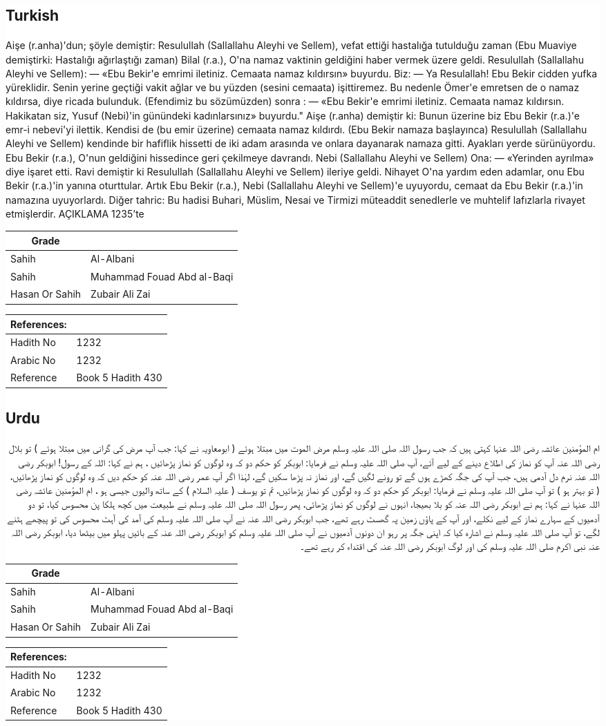 ## Turkish


<div dir="ltr" lang="tr" style={{fontSize:'larger',backgroundColor:'#f8f9fa',padding:20}}>
Aişe (r.anha)'dun; şöyle demiştir: Resulullah (Sallallahu Aleyhi ve Sellem), vefat ettiği hastalığa tutulduğu zaman (Ebu Muaviye demiştirki: Hastalığı ağırlaştığı zaman) Bilal (r.a.), O'na namaz vaktinin geldiğini haber vermek üzere geldi. Resulullah (Sallallahu Aleyhi ve Sellem): — «Ebu Bekir'e emrimi iletiniz. Cemaata namaz kıldırsın» buyurdu. Biz: — Ya Resulallah! Ebu Bekir cidden yufka yüreklidir. Senin yerine geçtiği vakit ağlar ve bu yüzden (sesini cemaata) işittiremez. Bu nedenle Ömer'e emretsen de o namaz kıldırsa, diye ricada bulunduk. (Efendimiz bu sözümüzden) sonra : — «Ebu Bekir'e emrimi iletiniz. Cemaata namaz kıldırsın. Hakikatan siz, Yusuf (Nebi)'in günündeki kadınlarsınız» buyurdu." Aişe (r.anha) demiştir ki: Bunun üzerine biz Ebu Bekir (r.a.)'e emr-i nebevi'yi ilettik. Kendisi de (bu emir üzerine) cemaata namaz kıldırdı. (Ebu Bekir namaza başlayınca) Resulullah (Sallallahu Aleyhi ve Sellem) kendinde bir hafiflik hissetti de iki adam arasında ve onlara dayanarak namaza gitti. Ayakları yerde sürünüyordu. Ebu Bekir (r.a.), O'nun geldiğini hissedince geri çekilmeye davrandı. Nebi (Sallallahu Aleyhi ve Sellem) Ona: — «Yerinden ayrılma» diye işaret etti. Ravi demiştir ki Resulullah (Sallallahu Aleyhi ve Sellem) ileriye geldi. Nihayet O'na yardım eden adamlar, onu Ebu Bekir (r.a.)'in yanına oturttular. Artık Ebu Bekir (r.a.), Nebi (Sallallahu Aleyhi ve Sellem)'e uyuyordu, cemaat da Ebu Bekir (r.a.)'in namazına uyuyorlardı. Diğer tahric: Bu hadisi Buhari, Müslim, Nesai ve Tirmizi müteaddit senedIerle ve muhtelif lafızlarla rivayet etmişlerdir. AÇIKLAMA 1235’te
</div>
<div style={{backgroundColor:'#f8f9fa',padding:20, marginBottom: 10}}><table> <thead> <tr> <th>Grade</th> <th></th> </tr> </thead> <tbody> <tr><td>Sahih</td><td>Al-Albani</td></tr><tr><td>Sahih</td><td>Muhammad Fouad Abd al-Baqi</td></tr><tr><td>Hasan Or Sahih</td><td>Zubair Ali Zai</td></tr></tbody></table><table> <thead> <tr> <th>References:</th> <th></th> </tr> </thead> <tbody><tr><td>Hadith No</td><td>1232</td></tr><tr><td>Arabic No</td><td>1232</td></tr><tr><td>Reference</td><td>Book 5 Hadith 430</td></tr></tbody></table></div>

## Urdu


<div dir="rtl" lang="ur" style={{fontSize:'larger',backgroundColor:'#f8f9fa',padding:20}}>
ام المؤمنین عائشہ رضی اللہ عنہا کہتی ہیں کہ جب رسول اللہ صلی اللہ علیہ وسلم مرض الموت میں مبتلا ہوئے ( ابومعاویہ نے کہا: جب آپ مرض کی گرانی میں مبتلا ہوئے ) تو بلال رضی اللہ عنہ آپ کو نماز کی اطلاع دینے کے لیے آئے، آپ صلی اللہ علیہ وسلم نے فرمایا: ابوبکر کو حکم دو کہ وہ لوگوں کو نماز پڑھائیں ، ہم نے کہا: اللہ کے رسول! ابوبکر رضی اللہ عنہ نرم دل آدمی ہیں، جب آپ کی جگہ کھڑے ہوں گے تو رونے لگیں گے، اور نماز نہ پڑھا سکیں گے، لہٰذا اگر آپ عمر رضی اللہ عنہ کو حکم دیں کہ وہ لوگوں کو نماز پڑھائیں، ( تو بہتر ہو ) تو آپ صلی اللہ علیہ وسلم نے فرمایا: ابوبکر کو حکم دو کہ وہ لوگوں کو نماز پڑھائیں، تم تو یوسف ( علیہ السلام ) کے ساتھ والیوں جیسی ہو ، ام المؤمنین عائشہ رضی اللہ عنہا نے کہا: ہم نے ابوبکر رضی اللہ عنہ کو بلا بھیجا، انہوں نے لوگوں کو نماز پڑھائی، پھر رسول اللہ صلی اللہ علیہ وسلم نے طبیعت میں کچھ ہلکا پن محسوس کیا، تو دو آدمیوں کے سہارے نماز کے لیے نکلے، اور آپ کے پاؤں زمین پہ گھسٹ رہے تھے، جب ابوبکر رضی اللہ عنہ نے آپ صلی اللہ علیہ وسلم کی آمد کی آہٹ محسوس کی تو پیچھے ہٹنے لگے، تو آپ صلی اللہ علیہ وسلم نے اشارہ کیا کہ اپنی جگہ پر رہو ان دونوں آدمیوں نے آپ صلی اللہ علیہ وسلم کو ابوبکر رضی اللہ عنہ کے بائیں پہلو میں بیٹھا دیا، ابوبکر رضی اللہ عنہ نبی اکرم صلی اللہ علیہ وسلم کی اور لوگ ابوبکر رضی اللہ عنہ کی اقتداء کر رہے تھے۔
</div>
<div style={{backgroundColor:'#f8f9fa',padding:20, marginBottom: 10}}><table> <thead> <tr> <th>Grade</th> <th></th> </tr> </thead> <tbody> <tr><td>Sahih</td><td>Al-Albani</td></tr><tr><td>Sahih</td><td>Muhammad Fouad Abd al-Baqi</td></tr><tr><td>Hasan Or Sahih</td><td>Zubair Ali Zai</td></tr></tbody></table><table> <thead> <tr> <th>References:</th> <th></th> </tr> </thead> <tbody><tr><td>Hadith No</td><td>1232</td></tr><tr><td>Arabic No</td><td>1232</td></tr><tr><td>Reference</td><td>Book 5 Hadith 430</td></tr></tbody></table></div>